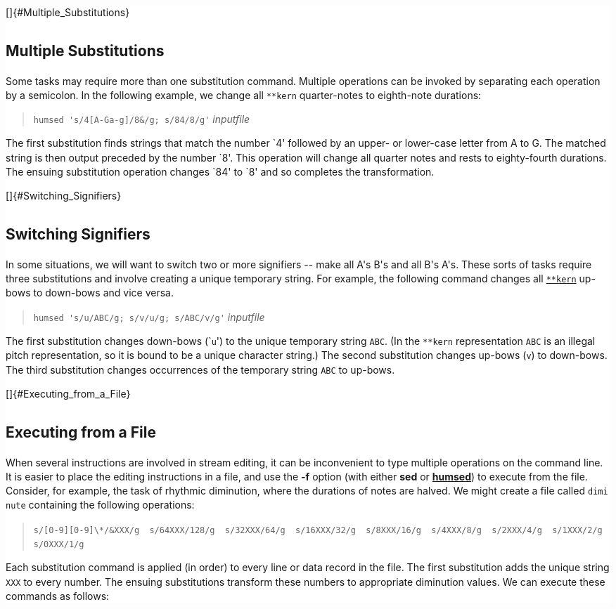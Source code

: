 []{#Multiple_Substitutions}

Multiple Substitutions
----------------------

Some tasks may require more than one substitution command. Multiple
operations can be invoked by separating each operation by a semicolon.
In the following example, we change all `**kern` quarter-notes to
eighth-note durations:

> `humsed 's/4[A-Ga-g]/8&/g; s/84/8/g'` *inputfile*

The first substitution finds strings that match the number \`4\'
followed by an upper- or lower-case letter from A to G. The matched
string is then output preceded by the number \`8\'. This operation will
change all quarter notes and rests to eighty-fourth durations. The
ensuing substitution operation changes \`84\' to \`8\' and so completes
the transformation.

[]{#Switching_Signifiers}

Switching Signifiers
--------------------

In some situations, we will want to switch two or more signifiers \--
make all A\'s B\'s and all B\'s A\'s. These sorts of tasks require three
substitutions and involve creating a unique temporary string. For
example, the following command changes all
[`**kern`](representations/kern.rep.html) up-bows to down-bows and vice
versa.

> `humsed 's/u/ABC/g; s/v/u/g; s/ABC/v/g'` *inputfile*

The first substitution changes down-bows (\``u`\') to the unique
temporary string `ABC`. (In the `**kern` representation `ABC` is an
illegal pitch representation, so it is bound to be a unique character
string.) The second substitution changes up-bows (`v`) to down-bows. The
third substitution changes occurrences of the temporary string `ABC` to
up-bows.

[]{#Executing_from_a_File}

Executing from a File
---------------------

When several instructions are involved in stream editing, it can be
inconvenient to type multiple operations on the command line. It is
easier to place the editing instructions in a file, and use the **-f**
option (with either **sed** or [**humsed**](commands/humsed.html)) to
execute from the file. Consider, for example, the task of rhythmic
diminution, where the durations of notes are halved. We might create a
file called `diminute` containing the following operations:

> `s/[0-9][0-9]\*/&XXX/g  s/64XXX/128/g  s/32XXX/64/g  s/16XXX/32/g  s/8XXX/16/g  s/4XXX/8/g  s/2XXX/4/g  s/1XXX/2/g  s/0XXX/1/g`

Each substitution command is applied (in order) to every line or data
record in the file. The first substitution adds the unique string `XXX`
to every number. The ensuing substitutions transform these numbers to
appropriate diminution values. We can execute these commands as follows:

